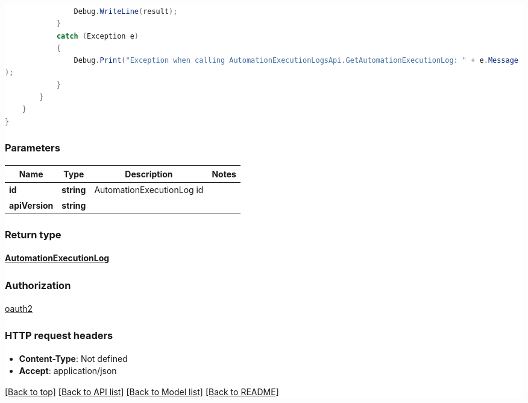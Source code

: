 ```csharp
                Debug.WriteLine(result);
            }
            catch (Exception e)
            {
                Debug.Print("Exception when calling AutomationExecutionLogsApi.GetAutomationExecutionLog: " + e.Message );
            }
        }
    }
}
```

### Parameters

Name | Type | Description  | Notes
------------- | ------------- | ------------- | -------------
 **id** | **string**| AutomationExecutionLog id | 
 **apiVersion** | **string**|  | 

### Return type

[**AutomationExecutionLog**](AutomationExecutionLog.md)

### Authorization

[oauth2](../README.md#oauth2)

### HTTP request headers

 - **Content-Type**: Not defined
 - **Accept**: application/json

[[Back to top]](#) [[Back to API list]](../README.md#documentation-for-api-endpoints) [[Back to Model list]](../README.md#documentation-for-models) [[Back to README]](../README.md)
